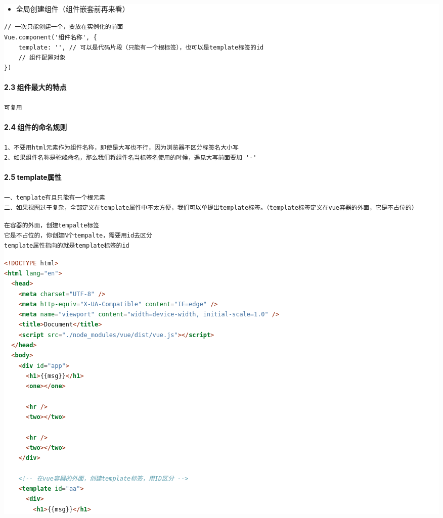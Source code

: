 

- 全局创建组件（组件嵌套前再来看）

```
// 一次只能创建一个，要放在实例化的前面
Vue.component('组件名称', {
	template: '', // 可以是代码片段（只能有一个根标签），也可以是template标签的id
	// 组件配置对象
})

```

#### 2.3 组件最大的特点

```
可复用

```

#### 2.4 组件的命名规则

```
1、不要用html元素作为组件名称，即使是大写也不行，因为浏览器不区分标签名大小写
2、如果组件名称是驼峰命名，那么我们将组件名当标签名使用的时候，遇见大写前面要加 '-'

```

#### 2.5 template属性

```
一、template有且只能有一个根元素
二、如果视图过于复杂，全部定义在template属性中不太方便，我们可以单提出template标签。（template标签定义在vue容器的外面，它是不占位的）

```

```
在容器的外面，创建tempalte标签
它是不占位的，你创建N个tempalte，需要用id去区分
template属性指向的就是template标签的id

```

```html
<!DOCTYPE html>
<html lang="en">
  <head>
    <meta charset="UTF-8" />
    <meta http-equiv="X-UA-Compatible" content="IE=edge" />
    <meta name="viewport" content="width=device-width, initial-scale=1.0" />
    <title>Document</title>
    <script src="./node_modules/vue/dist/vue.js"></script>
  </head>
  <body>
    <div id="app">
      <h1>{{msg}}</h1>
      <one></one>

      <hr />
      <two></two>

      <hr />
      <two></two>
    </div>

    <!-- 在vue容器的外面，创建template标签，用ID区分 -->
    <template id="aa">
      <div>
        <h1>{{msg}}</h1>
```